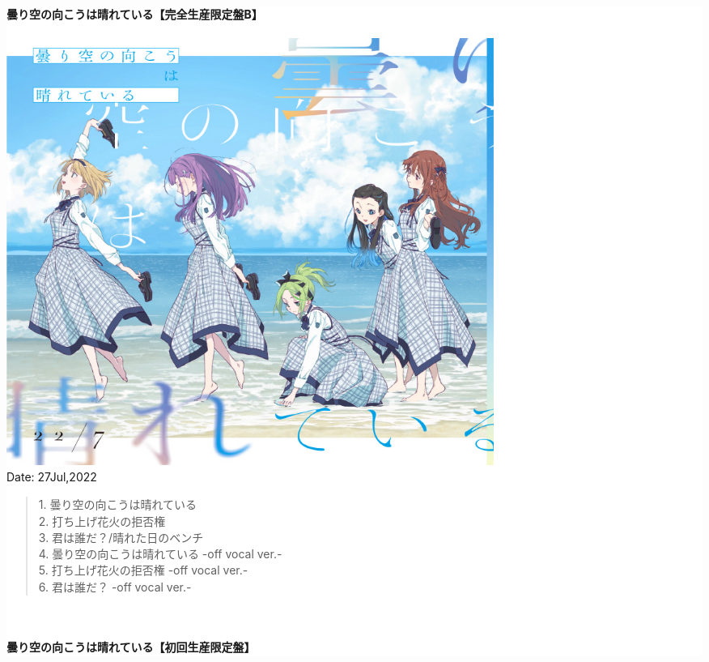 #### 曇り空の向こうは晴れている【完全生産限定盤B】
<img src="../../Img/Music/Kumorizora_CompleteB.jpg" width="70%"><br>
Date: 27Jul,2022<br>
<p><blockquote>
1. 曇り空の向こうは晴れている<br>
2. 打ち上げ花火の拒否権<br>
3. 君は誰だ？/晴れた日のベンチ<br>
4. 曇り空の向こうは晴れている -off vocal ver.-<br>
5. 打ち上げ花火の拒否権 -off vocal ver.-<br>
6. 君は誰だ？ -off vocal ver.-<br>
</blockquote></p><br>

#### 曇り空の向こうは晴れている【初回生産限定盤】